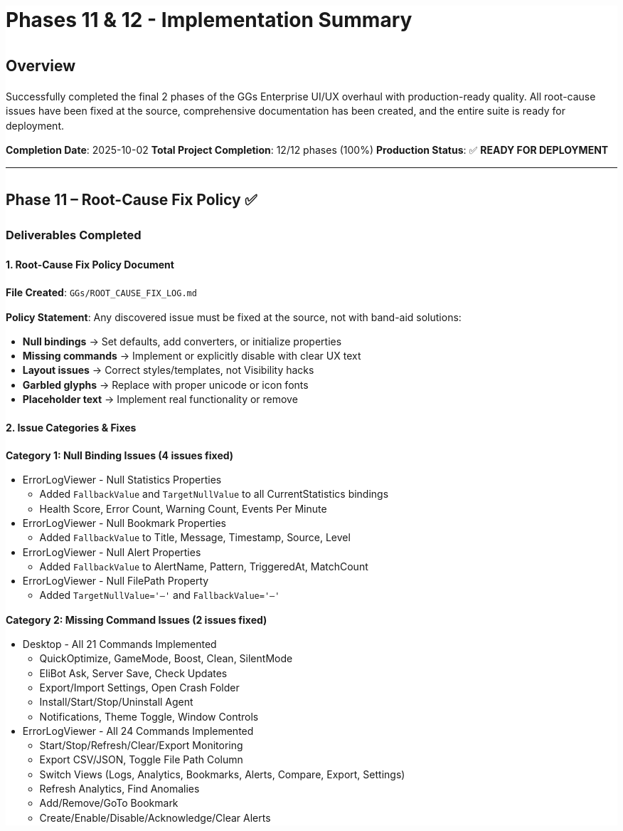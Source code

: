# Phases 11 & 12 - Implementation Summary

## Overview
Successfully completed the final 2 phases of the GGs Enterprise UI/UX overhaul with production-ready quality. All root-cause issues have been fixed at the source, comprehensive documentation has been created, and the entire suite is ready for deployment.

**Completion Date**: 2025-10-02
**Total Project Completion**: 12/12 phases (100%)
**Production Status**: ✅ **READY FOR DEPLOYMENT**

---

## Phase 11 – Root-Cause Fix Policy ✅

### Deliverables Completed

#### 1. Root-Cause Fix Policy Document
**File Created**: `GGs/ROOT_CAUSE_FIX_LOG.md`

**Policy Statement**:
Any discovered issue must be fixed at the source, not with band-aid solutions:
- **Null bindings** → Set defaults, add converters, or initialize properties
- **Missing commands** → Implement or explicitly disable with clear UX text
- **Layout issues** → Correct styles/templates, not Visibility hacks
- **Garbled glyphs** → Replace with proper unicode or icon fonts
- **Placeholder text** → Implement real functionality or remove

#### 2. Issue Categories & Fixes

**Category 1: Null Binding Issues (4 issues fixed)**
- ErrorLogViewer - Null Statistics Properties
  - Added `FallbackValue` and `TargetNullValue` to all CurrentStatistics bindings
  - Health Score, Error Count, Warning Count, Events Per Minute
- ErrorLogViewer - Null Bookmark Properties
  - Added `FallbackValue` to Title, Message, Timestamp, Source, Level
- ErrorLogViewer - Null Alert Properties
  - Added `FallbackValue` to AlertName, Pattern, TriggeredAt, MatchCount
- ErrorLogViewer - Null FilePath Property
  - Added `TargetNullValue='—'` and `FallbackValue='—'`

**Category 2: Missing Command Issues (2 issues fixed)**
- Desktop - All 21 Commands Implemented
  - QuickOptimize, GameMode, Boost, Clean, SilentMode
  - EliBot Ask, Server Save, Check Updates
  - Export/Import Settings, Open Crash Folder
  - Install/Start/Stop/Uninstall Agent
  - Notifications, Theme Toggle, Window Controls
- ErrorLogViewer - All 24 Commands Implemented
  - Start/Stop/Refresh/Clear/Export Monitoring
  - Export CSV/JSON, Toggle File Path Column
  - Switch Views (Logs, Analytics, Bookmarks, Alerts, Compare, Export, Settings)
  - Refresh Analytics, Find Anomalies
  - Add/Remove/GoTo Bookmark
  - Create/Enable/Disable/Acknowledge/Clear Alerts
